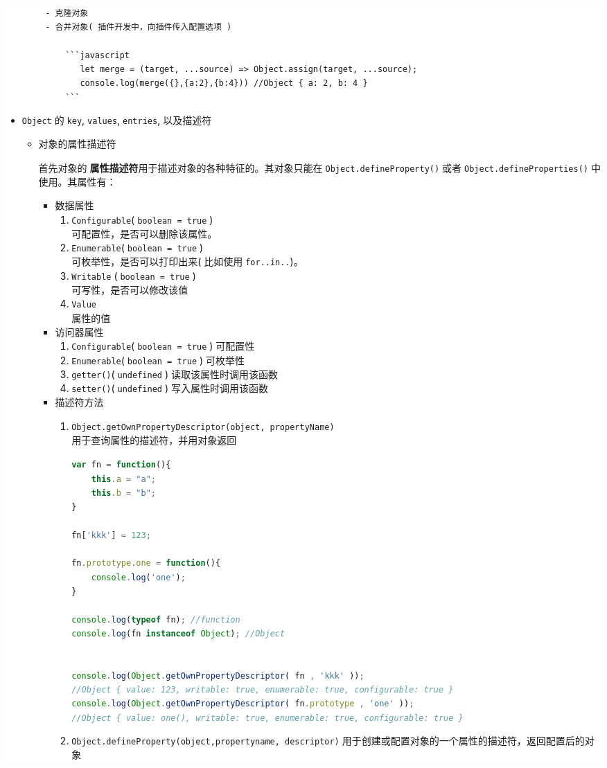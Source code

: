             - 克隆对象
            - 合并对象( 插件开发中，向插件传入配置选项 )

                ```javascript
                   let merge = (target, ...source) => Object.assign(target, ...source);               
                   console.log(merge({},{a:2},{b:4})) //Object { a: 2, b: 4 }
                ```

- `Object` 的 `key`, `values`, `entries`, 以及描述符
    + 对象的属性描述符

        首先对象的 **属性描述符**用于描述对象的各种特征的。其对象只能在 `Object.defineProperty()` 或者 `Object.defineProperties()` 中使用。其属性有：

        * 数据属性
            1. `Configurable`( `boolean = true` )  
                可配置性，是否可以删除该属性。
            2. `Enumerable`( `boolean = true` )  
                可枚举性，是否可以打印出来( 比如使用 `for..in..`)。
            3. `Writable` ( `boolean = true` )  
                可写性，是否可以修改该值
            4. `Value`  
                属性的值
        * 访问器属性
            1. `Configurable`( `boolean = true` ) 可配置性
            2. `Enumerable`( `boolean = true` ) 可枚举性
            3. `getter()`( `undefined` ) 读取该属性时调用该函数
            4. `setter()`( `undefined` ) 写入属性时调用该函数
        * 描述符方法
            1. `Object.getOwnPropertyDescriptor(object, propertyName)`  
                用于查询属性的描述符，并用对象返回  

                ```javascript
                var fn = function(){
                    this.a = "a";
                    this.b = "b";
                }

                fn['kkk'] = 123;

                fn.prototype.one = function(){
                    console.log('one');
                }

                console.log(typeof fn); //function
                console.log(fn instanceof Object); //Object


                console.log(Object.getOwnPropertyDescriptor( fn , 'kkk' ));
                //Object { value: 123, writable: true, enumerable: true, configurable: true }
                console.log(Object.getOwnPropertyDescriptor( fn.prototype , 'one' ));
                //Object { value: one(), writable: true, enumerable: true, configurable: true }

                ```

            2. `Object.defineProperty(object,propertyname, descriptor)`
                用于创建或配置对象的一个属性的描述符，返回配置后的对象  
